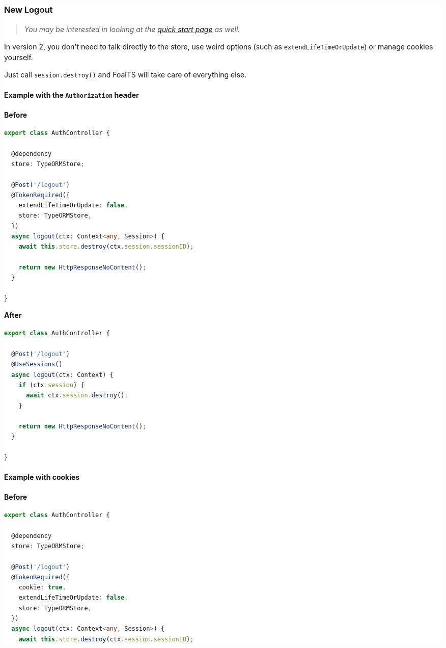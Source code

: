 ### New Logout

> *You may be interested in looking at the [quick start page](../authentication-and-access-control/session-tokens.md) as well.*

In version 2, you don't need to talk directly to the store, use weird options (such as `extendLifeTimeOrUpdate`) or manage cookies yourself.

Just call `session.destroy()` and FoalTS will take care of everything else.

#### Example with the `Authorization` header

**Before**
```typescript
export class AuthController {

  @dependency
  store: TypeORMStore;

  @Post('/logout')
  @TokenRequired({
    extendLifeTimeOrUpdate: false,
    store: TypeORMStore,
  })
  async logout(ctx: Context<any, Session>) {
    await this.store.destroy(ctx.session.sessionID);

    return new HttpResponseNoContent();
  }

}
```

**After**
```typescript
export class AuthController {

  @Post('/logout')
  @UseSessions()
  async logout(ctx: Context) {
    if (ctx.session) {
      await ctx.session.destroy();
    }

    return new HttpResponseNoContent();
  }

}
```

#### Example with cookies

**Before**
```typescript
export class AuthController {

  @dependency
  store: TypeORMStore;

  @Post('/logout')
  @TokenRequired({
    cookie: true,
    extendLifeTimeOrUpdate: false,
    store: TypeORMStore,
  })
  async logout(ctx: Context<any, Session>) {
    await this.store.destroy(ctx.session.sessionID);
```